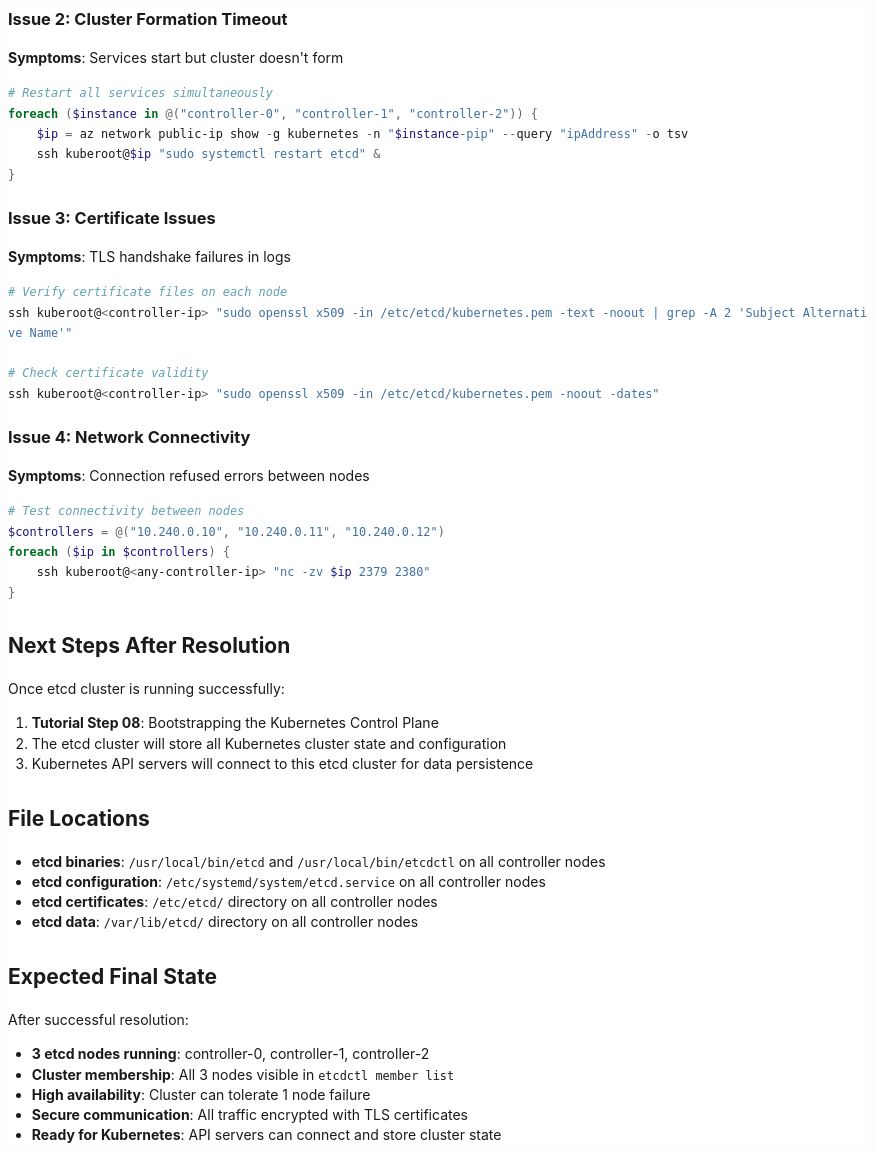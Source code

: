 ### Issue 2: Cluster Formation Timeout
**Symptoms**: Services start but cluster doesn't form
```powershell
# Restart all services simultaneously
foreach ($instance in @("controller-0", "controller-1", "controller-2")) {
    $ip = az network public-ip show -g kubernetes -n "$instance-pip" --query "ipAddress" -o tsv
    ssh kuberoot@$ip "sudo systemctl restart etcd" &
}
```

### Issue 3: Certificate Issues
**Symptoms**: TLS handshake failures in logs
```powershell
# Verify certificate files on each node
ssh kuberoot@<controller-ip> "sudo openssl x509 -in /etc/etcd/kubernetes.pem -text -noout | grep -A 2 'Subject Alternative Name'"

# Check certificate validity
ssh kuberoot@<controller-ip> "sudo openssl x509 -in /etc/etcd/kubernetes.pem -noout -dates"
```

### Issue 4: Network Connectivity
**Symptoms**: Connection refused errors between nodes
```powershell
# Test connectivity between nodes
$controllers = @("10.240.0.10", "10.240.0.11", "10.240.0.12")
foreach ($ip in $controllers) {
    ssh kuberoot@<any-controller-ip> "nc -zv $ip 2379 2380"
}
```

## Next Steps After Resolution
Once etcd cluster is running successfully:
1. **Tutorial Step 08**: Bootstrapping the Kubernetes Control Plane
2. The etcd cluster will store all Kubernetes cluster state and configuration
3. Kubernetes API servers will connect to this etcd cluster for data persistence

## File Locations
- **etcd binaries**: `/usr/local/bin/etcd` and `/usr/local/bin/etcdctl` on all controller nodes
- **etcd configuration**: `/etc/systemd/system/etcd.service` on all controller nodes
- **etcd certificates**: `/etc/etcd/` directory on all controller nodes
- **etcd data**: `/var/lib/etcd/` directory on all controller nodes

## Expected Final State
After successful resolution:
- **3 etcd nodes running**: controller-0, controller-1, controller-2
- **Cluster membership**: All 3 nodes visible in `etcdctl member list`
- **High availability**: Cluster can tolerate 1 node failure
- **Secure communication**: All traffic encrypted with TLS certificates
- **Ready for Kubernetes**: API servers can connect and store cluster state

